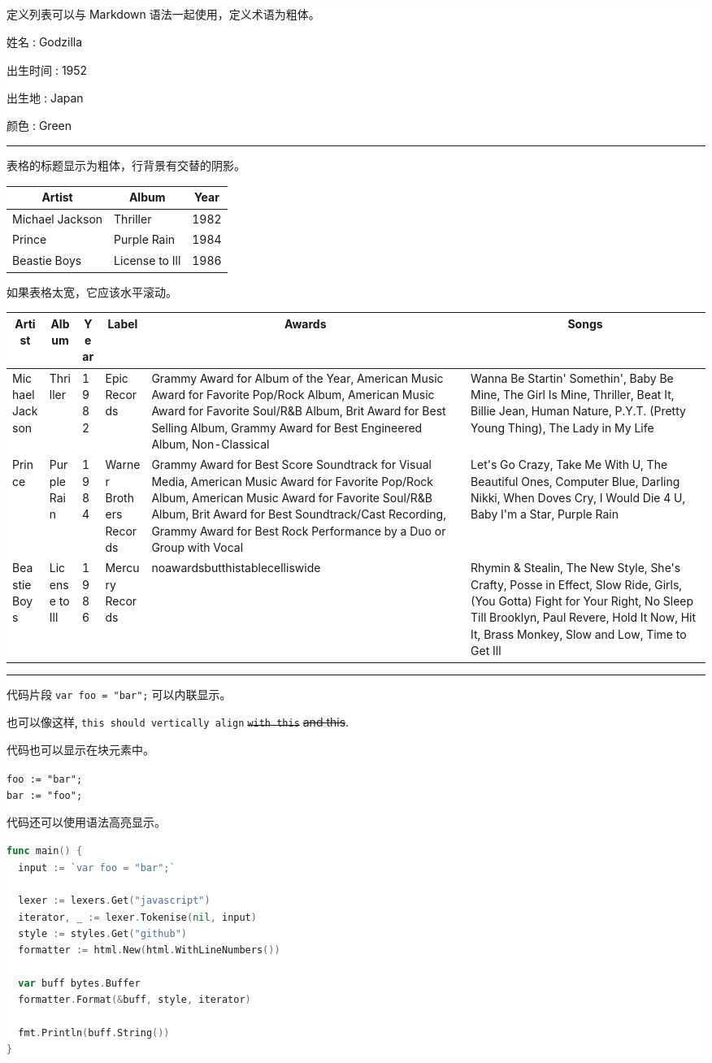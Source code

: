 定义列表可以与 Markdown 语法一起使用，定义术语为粗体。

姓名
: Godzilla

出生时间
: 1952

出生地
: Japan

颜色
: Green


----------------

表格的标题显示为粗体，行背景有交替的阴影。

| Artist            | Album           | Year |
|-------------------|-----------------|------|
| Michael Jackson   | Thriller        | 1982 |
| Prince            | Purple Rain     | 1984 |
| Beastie Boys      | License to Ill  | 1986 |

如果表格太宽，它应该水平滚动。

| Artist            | Album           | Year | Label       | Awards   | Songs     |
|-------------------|-----------------|------|-------------|----------|-----------|
| Michael Jackson   | Thriller        | 1982 | Epic Records | Grammy Award for Album of the Year, American Music Award for Favorite Pop/Rock Album, American Music Award for Favorite Soul/R&B Album, Brit Award for Best Selling Album, Grammy Award for Best Engineered Album, Non-Classical | Wanna Be Startin' Somethin', Baby Be Mine, The Girl Is Mine, Thriller, Beat It, Billie Jean, Human Nature, P.Y.T. (Pretty Young Thing), The Lady in My Life |
| Prince            | Purple Rain     | 1984 | Warner Brothers Records | Grammy Award for Best Score Soundtrack for Visual Media, American Music Award for Favorite Pop/Rock Album, American Music Award for Favorite Soul/R&B Album, Brit Award for Best Soundtrack/Cast Recording, Grammy Award for Best Rock Performance by a Duo or Group with Vocal | Let's Go Crazy, Take Me With U, The Beautiful Ones, Computer Blue, Darling Nikki, When Doves Cry, I Would Die 4 U, Baby I'm a Star, Purple Rain |
| Beastie Boys      | License to Ill  | 1986 | Mercury Records | noawardsbutthistablecelliswide | Rhymin & Stealin, The New Style, She's Crafty, Posse in Effect, Slow Ride, Girls, (You Gotta) Fight for Your Right, No Sleep Till Brooklyn, Paul Revere, Hold It Now, Hit It, Brass Monkey, Slow and Low, Time to Get Ill |

----------------

代码片段 `var foo = "bar";` 可以内联显示。

也可以像这样, `this should vertically align` ~~`with this`~~ ~~and this~~.

代码也可以显示在块元素中。

```
foo := "bar";
bar := "foo";
```

代码还可以使用语法高亮显示。

```go
func main() {
  input := `var foo = "bar";`

  lexer := lexers.Get("javascript")
  iterator, _ := lexer.Tokenise(nil, input)
  style := styles.Get("github")
  formatter := html.New(html.WithLineNumbers())

  var buff bytes.Buffer
  formatter.Format(&buff, style, iterator)

  fmt.Println(buff.String())
}
```

